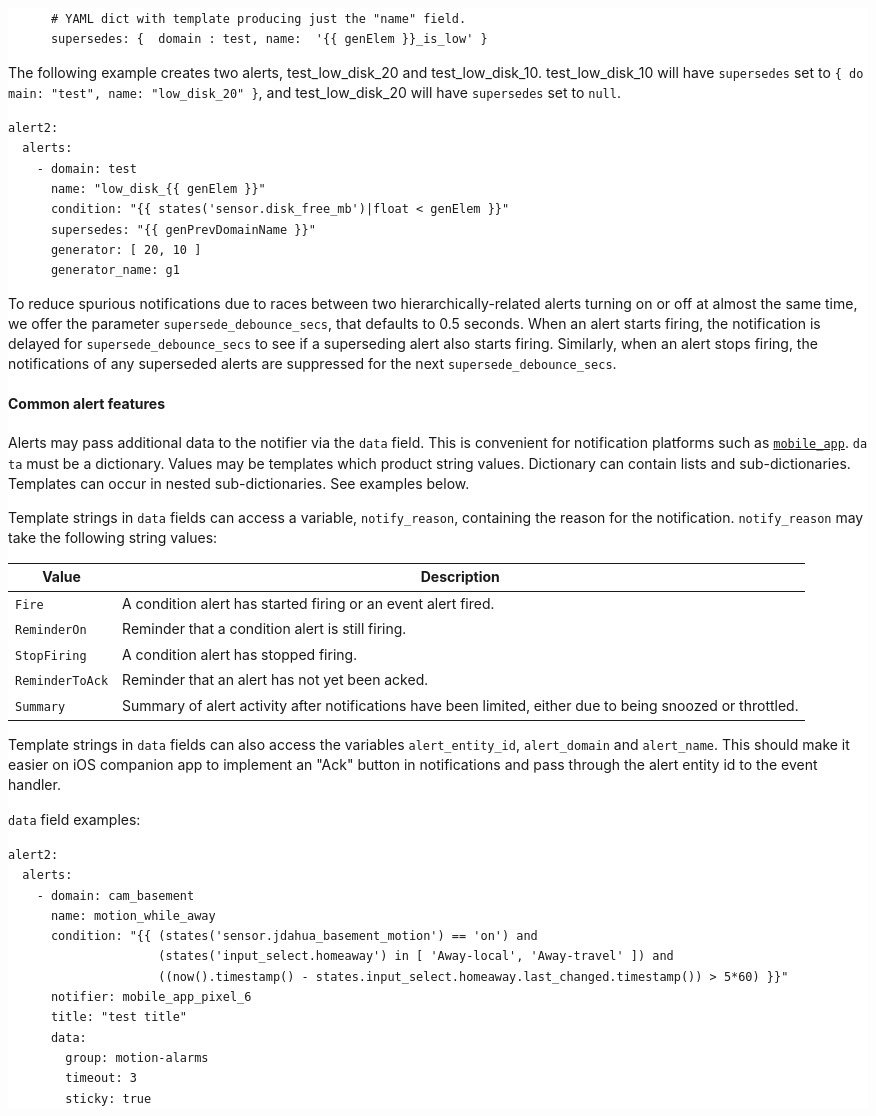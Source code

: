           # YAML dict with template producing just the "name" field.
          supersedes: {  domain : test, name:  '{{ genElem }}_is_low' }

The following example creates two alerts, test_low_disk_20 and test_low_disk_10.  test_low_disk_10 will have `supersedes` set to `{ domain: "test", name: "low_disk_20" }`, and test_low_disk_20 will have `supersedes` set to `null`.

    alert2:
      alerts:
        - domain: test
          name: "low_disk_{{ genElem }}"
          condition: "{{ states('sensor.disk_free_mb')|float < genElem }}"
          supersedes: "{{ genPrevDomainName }}"
          generator: [ 20, 10 ]
          generator_name: g1

To reduce spurious notifications due to races between two hierarchically-related alerts turning on or off at almost the same time, we offer the parameter `supersede_debounce_secs`, that defaults to 0.5 seconds. When an alert starts firing, the notification is delayed for `supersede_debounce_secs` to see if a superseding alert also starts firing.  Similarly, when an alert stops firing, the notifications of any superseded alerts are suppressed for the next `supersede_debounce_secs`.

#### Common alert features

Alerts may pass additional data to the notifier via the `data` field. This is convenient for notification platforms such as [`mobile_app`](https://companion.home-assistant.io/docs/notifications/notifications-basic/). `data` must be a dictionary.  Values may be templates which product string values. Dictionary can contain lists and sub-dictionaries. Templates can occur in nested sub-dictionaries. See examples below.

Template strings in `data` fields can access a variable, `notify_reason`, containing the reason for the notification.  `notify_reason` may take the following string values:

| Value | Description |
|---|---|
|`Fire` | A condition alert has started firing or an event alert fired. |
| `ReminderOn` | Reminder that a condition alert is still firing. |
| `StopFiring` | A condition alert has stopped firing. |
| `ReminderToAck` | Reminder that an alert has not yet been acked. |
| `Summary` | Summary of alert activity after notifications have been limited, either due to being snoozed or throttled. |

Template strings in `data` fields can also access the variables `alert_entity_id`, `alert_domain` and `alert_name`. This should make it easier on iOS companion app to implement an "Ack" button in notifications and pass through the alert entity id to the event handler.

`data` field examples:

    alert2:
      alerts:
        - domain: cam_basement
          name: motion_while_away
          condition: "{{ (states('sensor.jdahua_basement_motion') == 'on') and
                         (states('input_select.homeaway') in [ 'Away-local', 'Away-travel' ]) and
                         ((now().timestamp() - states.input_select.homeaway.last_changed.timestamp()) > 5*60) }}"
          notifier: mobile_app_pixel_6
          title: "test title"
          data:
            group: motion-alarms
            timeout: 3
            sticky: true
            